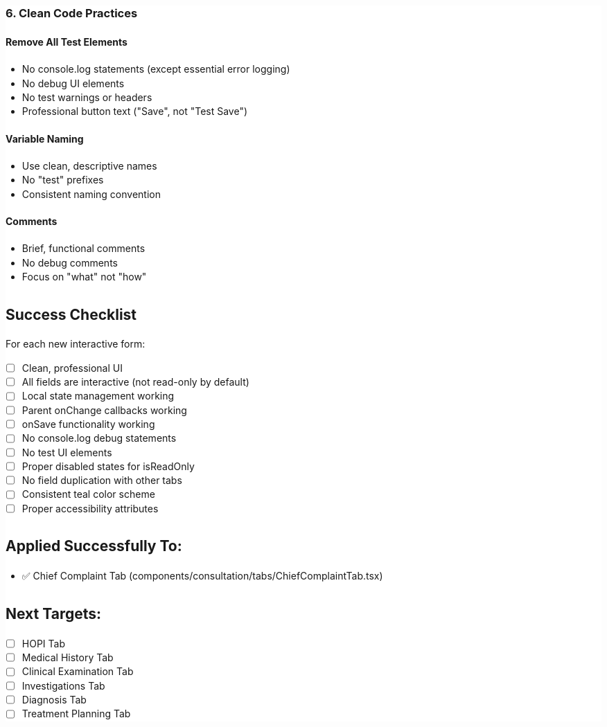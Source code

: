 ### 6. Clean Code Practices

#### Remove All Test Elements
- No console.log statements (except essential error logging)
- No debug UI elements
- No test warnings or headers
- Professional button text ("Save", not "Test Save")

#### Variable Naming
- Use clean, descriptive names
- No "test" prefixes
- Consistent naming convention

#### Comments
- Brief, functional comments
- No debug comments
- Focus on "what" not "how"

## Success Checklist

For each new interactive form:
- [ ] Clean, professional UI
- [ ] All fields are interactive (not read-only by default)
- [ ] Local state management working
- [ ] Parent onChange callbacks working
- [ ] onSave functionality working
- [ ] No console.log debug statements
- [ ] No test UI elements
- [ ] Proper disabled states for isReadOnly
- [ ] No field duplication with other tabs
- [ ] Consistent teal color scheme
- [ ] Proper accessibility attributes

## Applied Successfully To:
- ✅ Chief Complaint Tab (components/consultation/tabs/ChiefComplaintTab.tsx)

## Next Targets:
- [ ] HOPI Tab
- [ ] Medical History Tab
- [ ] Clinical Examination Tab
- [ ] Investigations Tab
- [ ] Diagnosis Tab
- [ ] Treatment Planning Tab